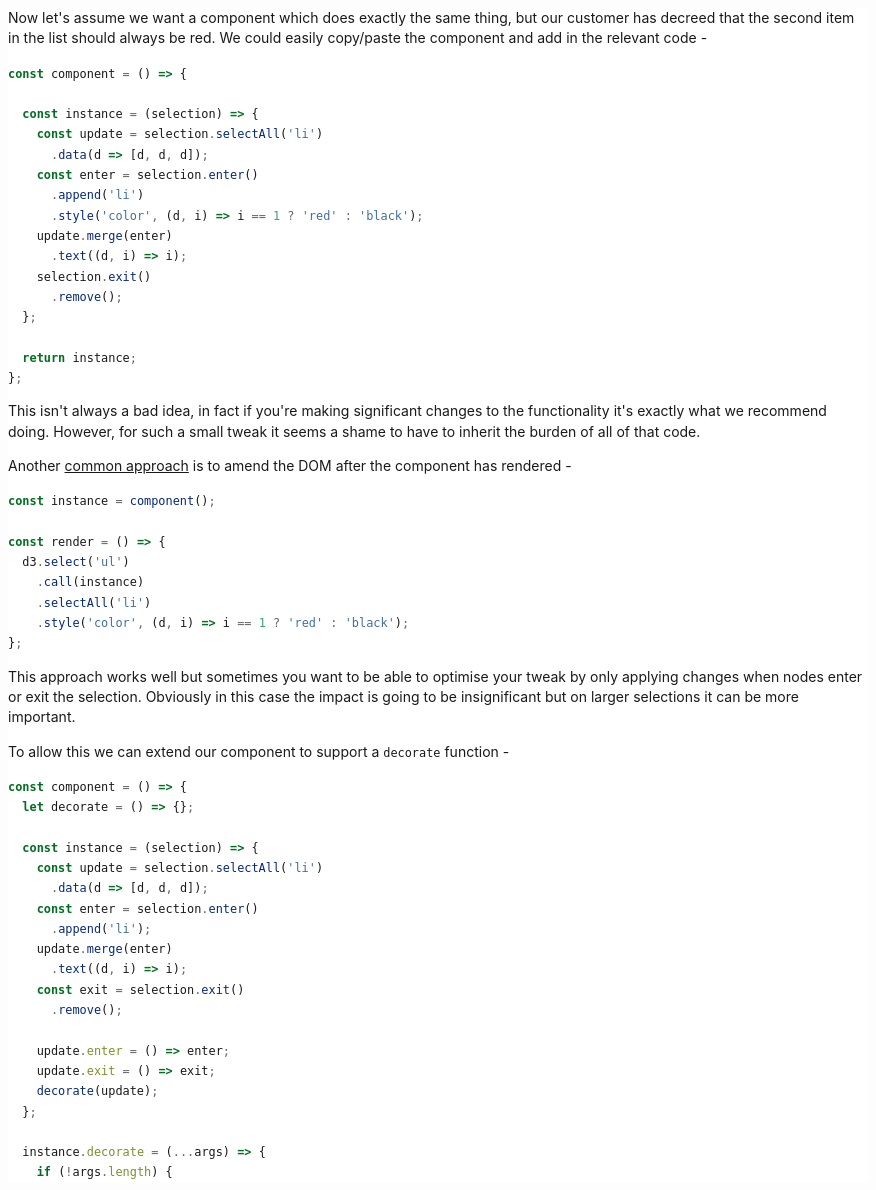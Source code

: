 Now let's assume we want a component which does exactly the same thing, but our customer has decreed that the second item in the list should always be red. We could easily copy/paste the component and add in the relevant code -

~~~ javascript
const component = () => {

  const instance = (selection) => {
    const update = selection.selectAll('li')
      .data(d => [d, d, d]);
    const enter = selection.enter()
      .append('li')
      .style('color', (d, i) => i == 1 ? 'red' : 'black');
    update.merge(enter)
      .text((d, i) => i);
    selection.exit()
      .remove();
  };

  return instance;
};
~~~

This isn't always a bad idea, in fact if you're making significant changes to the functionality it's exactly what we recommend doing. However, for such a small tweak it seems a shame to have to inherit the burden of all of that code.

Another [common approach](http://bl.ocks.org/mbostock/4403522) is to amend the DOM after the component has rendered -

~~~ javascript
const instance = component();

const render = () => {
  d3.select('ul')
    .call(instance)
    .selectAll('li')
    .style('color', (d, i) => i == 1 ? 'red' : 'black');
};
~~~

This approach works well but sometimes you want to be able to optimise your tweak by only applying changes when nodes enter or exit the selection. Obviously in this case the impact is going to be insignificant but on larger selections it can be more important.

To allow this we can extend our component to support a `decorate` function -

~~~ javascript
const component = () => {
  let decorate = () => {};

  const instance = (selection) => {
    const update = selection.selectAll('li')
      .data(d => [d, d, d]);
    const enter = selection.enter()
      .append('li');
    update.merge(enter)
      .text((d, i) => i);
    const exit = selection.exit()
      .remove();

    update.enter = () => enter;
    update.exit = () => exit;
    decorate(update);
  };

  instance.decorate = (...args) => {
    if (!args.length) {
~~~